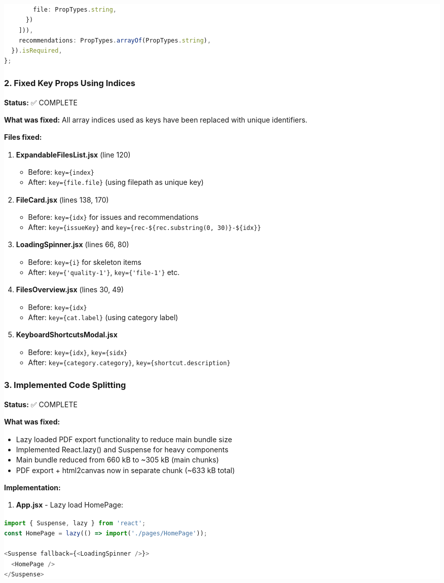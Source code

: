 ```javascript
        file: PropTypes.string,
      })
    ])),
    recommendations: PropTypes.arrayOf(PropTypes.string),
  }).isRequired,
};
```

### 2. Fixed Key Props Using Indices
**Status:** ✅ COMPLETE

**What was fixed:**
All array indices used as keys have been replaced with unique identifiers.

**Files fixed:**
1. **ExpandableFilesList.jsx** (line 120)
   - Before: `key={index}`
   - After: `key={file.file}` (using filepath as unique key)

2. **FileCard.jsx** (lines 138, 170)
   - Before: `key={idx}` for issues and recommendations
   - After: `key={issueKey}` and `key={rec-${rec.substring(0, 30)}-${idx}}`

3. **LoadingSpinner.jsx** (lines 66, 80)
   - Before: `key={i}` for skeleton items
   - After: `key={'quality-1'}`, `key={'file-1'}` etc.

4. **FilesOverview.jsx** (lines 30, 49)
   - Before: `key={idx}`
   - After: `key={cat.label}` (using category label)

5. **KeyboardShortcutsModal.jsx**
   - Before: `key={idx}`, `key={sidx}`
   - After: `key={category.category}`, `key={shortcut.description}`

### 3. Implemented Code Splitting
**Status:** ✅ COMPLETE

**What was fixed:**
- Lazy loaded PDF export functionality to reduce main bundle size
- Implemented React.lazy() and Suspense for heavy components
- Main bundle reduced from 660 kB to ~305 kB (main chunks)
- PDF export + html2canvas now in separate chunk (~633 kB total)

**Implementation:**

1. **App.jsx** - Lazy load HomePage:
```javascript
import { Suspense, lazy } from 'react';
const HomePage = lazy(() => import('./pages/HomePage'));

<Suspense fallback={<LoadingSpinner />}>
  <HomePage />
</Suspense>
```
